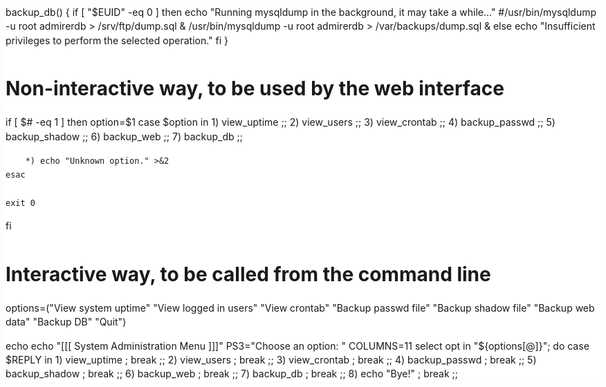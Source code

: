 backup_db()
{
    if [ "$EUID" -eq 0 ]
    then
        echo "Running mysqldump in the background, it may take a while..."
        #/usr/bin/mysqldump -u root admirerdb > /srv/ftp/dump.sql &
        /usr/bin/mysqldump -u root admirerdb > /var/backups/dump.sql &
    else
        echo "Insufficient privileges to perform the selected operation."
    fi
}



# Non-interactive way, to be used by the web interface
if [ $# -eq 1 ]
then
    option=$1
    case $option in
        1) view_uptime ;;
        2) view_users ;;
        3) view_crontab ;;
        4) backup_passwd ;;
        5) backup_shadow ;;
        6) backup_web ;;
        7) backup_db ;;

        *) echo "Unknown option." >&2
    esac

    exit 0
fi


# Interactive way, to be called from the command line
options=("View system uptime"
         "View logged in users"
         "View crontab"
         "Backup passwd file"
         "Backup shadow file"
         "Backup web data"
         "Backup DB"
         "Quit")

echo
echo "[[[ System Administration Menu ]]]"
PS3="Choose an option: "
COLUMNS=11
select opt in "${options[@]}"; do
    case $REPLY in
        1) view_uptime ; break ;;
        2) view_users ; break ;;
        3) view_crontab ; break ;;
        4) backup_passwd ; break ;;
        5) backup_shadow ; break ;;
        6) backup_web ; break ;;
        7) backup_db ; break ;;
        8) echo "Bye!" ; break ;;
